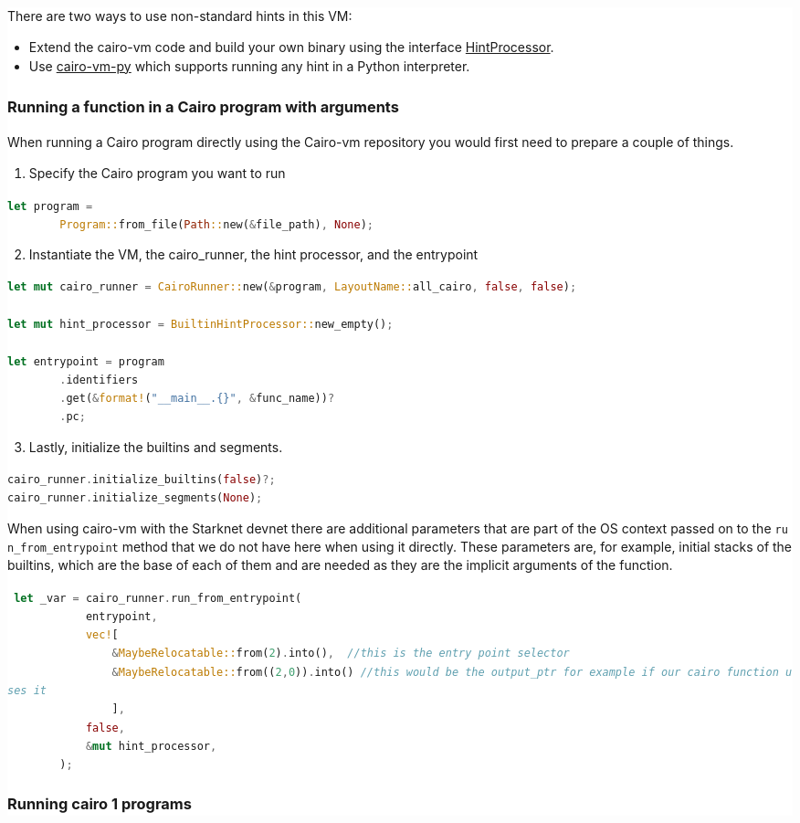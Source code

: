 There are two ways to use non-standard hints in this VM:

- Extend the cairo-vm code and build your own binary using the interface [HintProcessor](docs/hint_processor/README.md).
- Use [cairo-vm-py](https://github.com/lambdaclass/cairo-vm-py) which supports running any hint in a Python interpreter.

### Running a function in a Cairo program with arguments

When running a Cairo program directly using the Cairo-vm repository you would first need to prepare a couple of things.

1. Specify the Cairo program you want to run

  ```rust
  let program =
          Program::from_file(Path::new(&file_path), None);
  ```

2. Instantiate the VM, the cairo_runner, the hint processor, and the entrypoint

  ```rust
  let mut cairo_runner = CairoRunner::new(&program, LayoutName::all_cairo, false, false);

  let mut hint_processor = BuiltinHintProcessor::new_empty();

  let entrypoint = program
          .identifiers
          .get(&format!("__main__.{}", &func_name))?
          .pc;
  ```

3. Lastly, initialize the builtins and segments.

  ```rust
  cairo_runner.initialize_builtins(false)?;
  cairo_runner.initialize_segments(None);
  ```

When using cairo-vm with the Starknet devnet there are additional parameters that are part of the OS context passed on to the `run_from_entrypoint` method that we do not have here when using it directly. These parameters are, for example, initial stacks of the builtins, which are the base of each of them and are needed as they are the implicit arguments of the function.

```rust
 let _var = cairo_runner.run_from_entrypoint(
            entrypoint,
            vec![
                &MaybeRelocatable::from(2).into(),  //this is the entry point selector
                &MaybeRelocatable::from((2,0)).into() //this would be the output_ptr for example if our cairo function uses it
                ],
            false,
            &mut hint_processor,
        );
```
### Running cairo 1 programs
